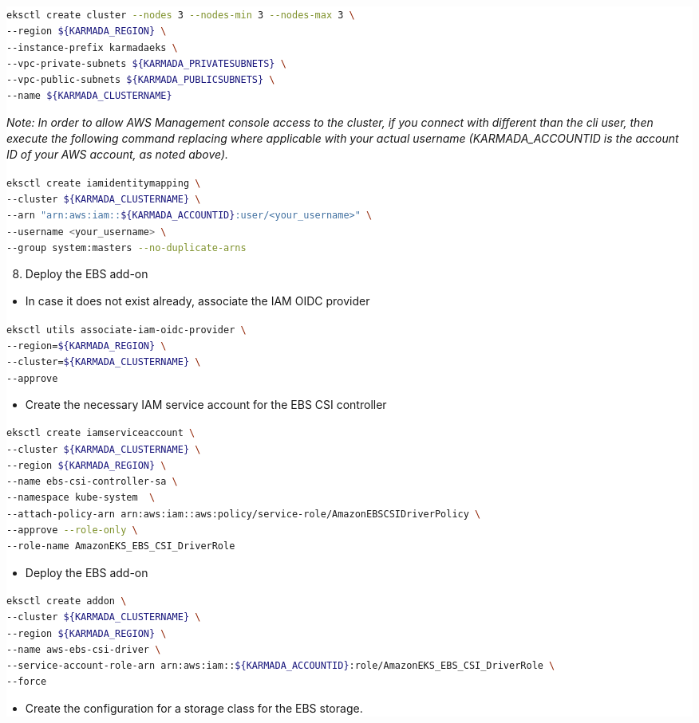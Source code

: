 ```bash
eksctl create cluster --nodes 3 --nodes-min 3 --nodes-max 3 \
--region ${KARMADA_REGION} \
--instance-prefix karmadaeks \
--vpc-private-subnets ${KARMADA_PRIVATESUBNETS} \
--vpc-public-subnets ${KARMADA_PUBLICSUBNETS} \
--name ${KARMADA_CLUSTERNAME}
```

_Note: In order to allow AWS Management console access to the cluster, if you connect with different than the cli user, then execute the following command replacing where applicable with your actual username (KARMADA_ACCOUNTID is the account ID of your AWS account, as noted above)._

```bash
eksctl create iamidentitymapping \
--cluster ${KARMADA_CLUSTERNAME} \
--arn "arn:aws:iam::${KARMADA_ACCOUNTID}:user/<your_username>" \
--username <your_username> \
--group system:masters --no-duplicate-arns
```

8. Deploy the EBS add-on
  
 - In case it does not exist already, associate the IAM OIDC provider

```bash
eksctl utils associate-iam-oidc-provider \
--region=${KARMADA_REGION} \
--cluster=${KARMADA_CLUSTERNAME} \
--approve
```

 - Create the necessary IAM service account for the EBS CSI controller

```bash
eksctl create iamserviceaccount \
--cluster ${KARMADA_CLUSTERNAME} \
--region ${KARMADA_REGION} \
--name ebs-csi-controller-sa \
--namespace kube-system  \
--attach-policy-arn arn:aws:iam::aws:policy/service-role/AmazonEBSCSIDriverPolicy \
--approve --role-only \
--role-name AmazonEKS_EBS_CSI_DriverRole
```

 - Deploy the EBS add-on

```bash
eksctl create addon \
--cluster ${KARMADA_CLUSTERNAME} \
--region ${KARMADA_REGION} \
--name aws-ebs-csi-driver \
--service-account-role-arn arn:aws:iam::${KARMADA_ACCOUNTID}:role/AmazonEKS_EBS_CSI_DriverRole \
--force
```

 - Create the configuration for a storage class for the EBS storage.
